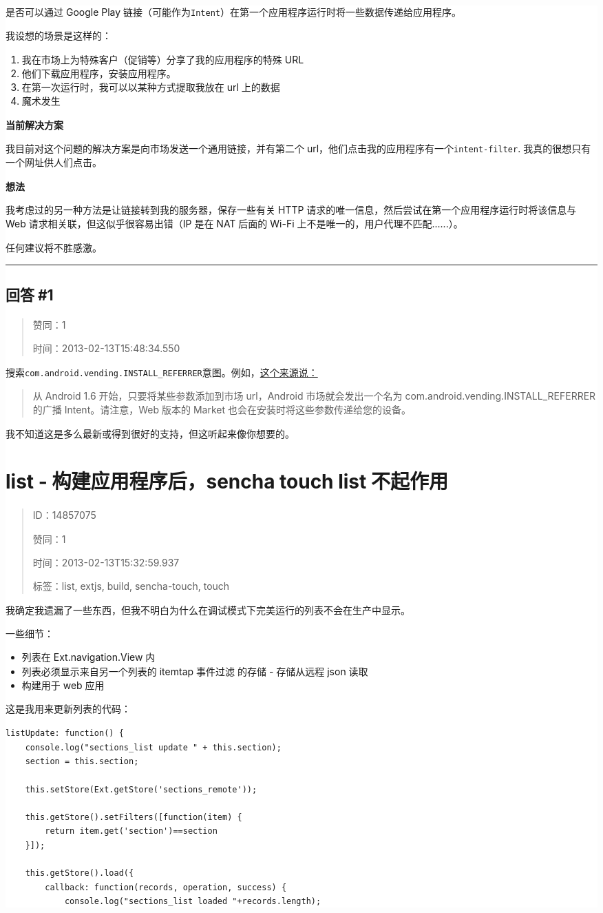 是否可以通过 Google Play 链接（可能作为`Intent`）在第一个应用程序运行时将一些数据传递给应用程序。

我设想的场景是这样的：

1.  我在市场上为特殊客户（促销等）分享了我的应用程序的特殊 URL
2.  他们下载应用程序，安装应用程序。
3.  在第一次运行时，我可以以某种方式提取我放在 url 上的数据
4.  魔术发生

**当前解决方案**

我目前对这个问题的解决方案是向市场发送一个通用链接，并有第二个 url，他们点击我的应用程序有一个`intent-filter`. 我真的很想只有一个网址供人们点击。

**想法**

我考虑过的另一种方法是让链接转到我的服务器，保存一些有关 HTTP 请求的唯一信息，然后尝试在第一个应用程序运行时将该信息与 Web 请求相关联，但这似乎很容易出错（IP 是在 NAT 后面的 Wi-Fi 上不是唯一的，用户代理不匹配......）。

任何建议将不胜感激。

* * *

## 回答 #1

> 赞同：1
> 
> 时间：2013-02-13T15:48:34.550

搜索`com.android.vending.INSTALL_REFERRER`意图。例如，[这个来源说：](http://gyurigrell.com/2012/2/21/tracking-install-sources-android-apps)

> 从 Android 1.6 开始，只要将某些参数添加到市场 url，Android 市场就会发出一个名为 com.android.vending.INSTALL_REFERRER 的广播 Intent。请注意，Web 版本的 Market 也会在安装时将这些参数传递给您的设备。

我不知道这是多么最新或得到很好的支持，但这听起来像你想要的。

# list - 构建应用程序后，sencha touch list 不起作用

> ID：14857075
> 
> 赞同：1
> 
> 时间：2013-02-13T15:32:59.937
> 
> 标签：list, extjs, build, sencha-touch, touch

我确定我遗漏了一些东西，但我不明白为什么在调试模式下完美运行的列表不会在生产中显示。

一些细节：
- 列表在 Ext.navigation.View 内
- 列表必须显示来自另一个列表的 itemtap 事件过滤
的存储 - 存储从远程 json 读取
- 构建用于 web 应用

这是我用来更新列表的代码：

```
listUpdate: function() {
    console.log("sections_list update " + this.section);
    section = this.section;

    this.setStore(Ext.getStore('sections_remote'));

    this.getStore().setFilters([function(item) {
        return item.get('section')==section
    }]);

    this.getStore().load({
        callback: function(records, operation, success) {
            console.log("sections_list loaded "+records.length);
```